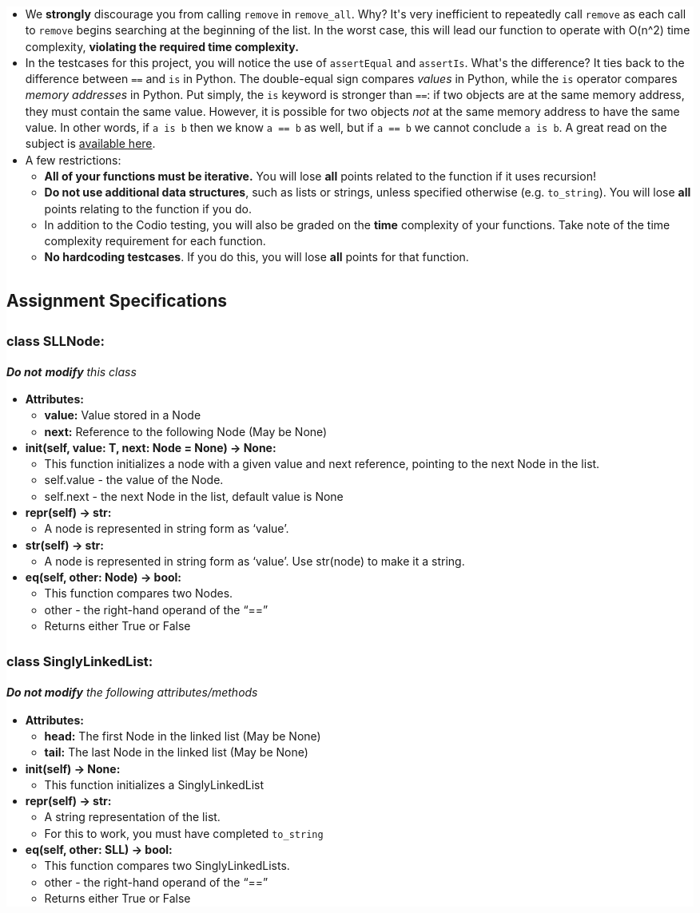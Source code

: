 

* We **strongly** discourage you from calling `remove` in `remove_all`. Why? It's very inefficient to repeatedly call `remove` as each call to `remove` begins searching at the beginning of the list. In the worst case, this will lead our function to operate with O(n^2) time complexity, **violating the required time complexity.**
* In the testcases for this project, you will notice the use of `assertEqual` and `assertIs`. What's the difference? It ties back to the difference between `==` and `is` in Python. The double-equal sign compares _values_ in Python, while the `is` operator compares _memory addresses_ in Python. Put simply, the `is` keyword is stronger than `==`: if two objects are at the same memory address, they must contain the same value. However, it is possible for two objects _not_ at the same memory address to have the same value. In other words, if `a is b` then we know `a == b` as well, but if `a == b` we cannot conclude `a is b`. A great read on the subject is [available here](https://realpython.com/courses/python-is-identity-vs-equality/).
* A few restrictions:
    *   **All of your functions must be iterative.** You will lose **all** points related to the function if it uses recursion! 
    *   **Do not use additional data structures**, such as lists or strings, unless specified otherwise (e.g. `to_string`). You will lose **all** points relating to the function if you do.
    *   In addition to the Codio testing, you will also be graded on the **time** complexity of your functions. Take note of the time complexity requirement for each function.
    *   **No hardcoding testcases**. If you do this, you will lose **all** points for that function.

    

Assignment Specifications
-------------------------

### **class SLLNode:**

_**Do not** **modify** this class_

*   **Attributes:**
    *   **value:** Value stored in a Node
    *   **next:** Reference to the following Node (May be None)
*   **init(self, value: T, next: Node = None) -> None:**
    *   This function initializes a node with a given value and next reference, pointing to the next Node in the list.
    *   self.value - the value of the Node.
    *   self.next - the next Node in the list, default value is None
*   **repr(self) -> str:**
    *   A node is represented in string form as ‘value’.
*   **str(self) -> str:**
    *   A node is represented in string form as ‘value’. Use str(node) to make it a string.
*   **eq(self, other: Node) -> bool:**
    *   This function compares two Nodes.
    *   other - the right-hand operand of the “==”
    *   Returns either True or False

### **class SinglyLinkedList:**

_**Do not modify** the following attributes/methods_

*   **Attributes:**
    * **head:** The first Node in the linked list (May be None)
    * **tail:** The last Node in the linked list (May be None)
*   **init(self) -> None:**
    *   This function initializes a SinglyLinkedList
*   **repr(self) -> str:**
    *   A string representation of the list.
    *   For this to work, you must have completed `to_string`
*   **eq(self, other: SLL) -> bool:**
    *   This function compares two SinglyLinkedLists.
    *   other - the right-hand operand of the “==”
    *   Returns either True or False
